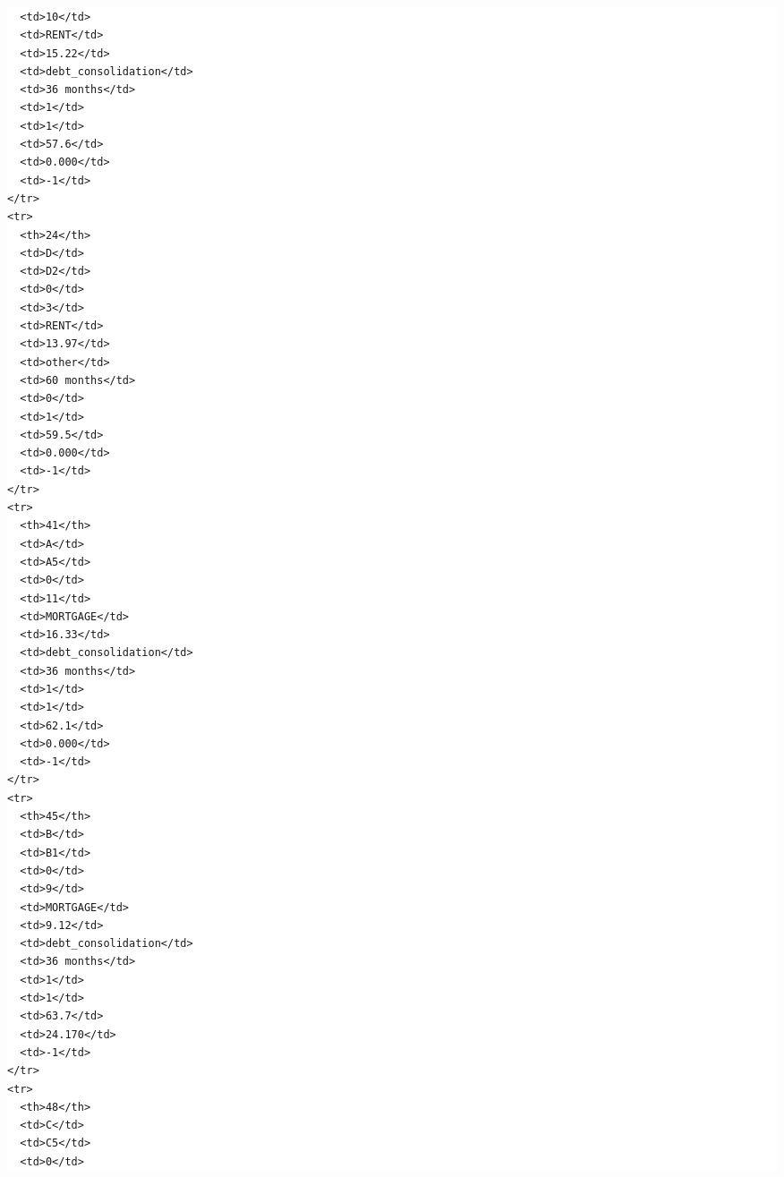       <td>10</td>
      <td>RENT</td>
      <td>15.22</td>
      <td>debt_consolidation</td>
      <td>36 months</td>
      <td>1</td>
      <td>1</td>
      <td>57.6</td>
      <td>0.000</td>
      <td>-1</td>
    </tr>
    <tr>
      <th>24</th>
      <td>D</td>
      <td>D2</td>
      <td>0</td>
      <td>3</td>
      <td>RENT</td>
      <td>13.97</td>
      <td>other</td>
      <td>60 months</td>
      <td>0</td>
      <td>1</td>
      <td>59.5</td>
      <td>0.000</td>
      <td>-1</td>
    </tr>
    <tr>
      <th>41</th>
      <td>A</td>
      <td>A5</td>
      <td>0</td>
      <td>11</td>
      <td>MORTGAGE</td>
      <td>16.33</td>
      <td>debt_consolidation</td>
      <td>36 months</td>
      <td>1</td>
      <td>1</td>
      <td>62.1</td>
      <td>0.000</td>
      <td>-1</td>
    </tr>
    <tr>
      <th>45</th>
      <td>B</td>
      <td>B1</td>
      <td>0</td>
      <td>9</td>
      <td>MORTGAGE</td>
      <td>9.12</td>
      <td>debt_consolidation</td>
      <td>36 months</td>
      <td>1</td>
      <td>1</td>
      <td>63.7</td>
      <td>24.170</td>
      <td>-1</td>
    </tr>
    <tr>
      <th>48</th>
      <td>C</td>
      <td>C5</td>
      <td>0</td>